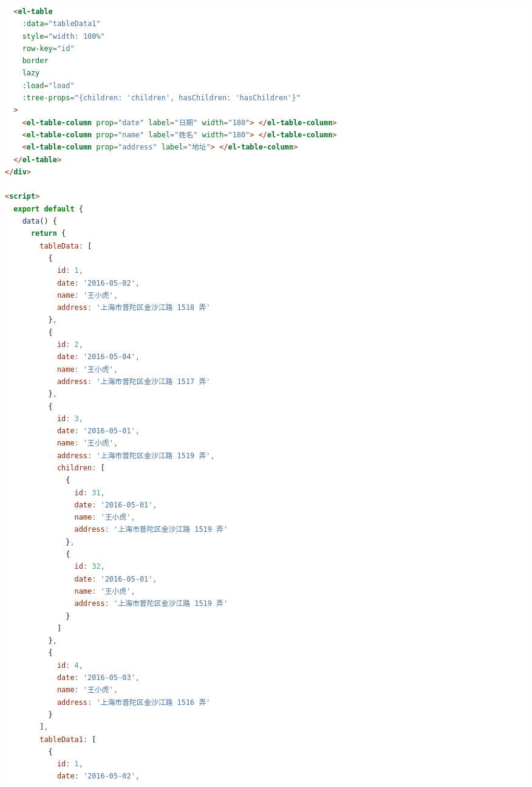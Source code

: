 ```html
  <el-table
    :data="tableData1"
    style="width: 100%"
    row-key="id"
    border
    lazy
    :load="load"
    :tree-props="{children: 'children', hasChildren: 'hasChildren'}"
  >
    <el-table-column prop="date" label="日期" width="180"> </el-table-column>
    <el-table-column prop="name" label="姓名" width="180"> </el-table-column>
    <el-table-column prop="address" label="地址"> </el-table-column>
  </el-table>
</div>

<script>
  export default {
    data() {
      return {
        tableData: [
          {
            id: 1,
            date: '2016-05-02',
            name: '王小虎',
            address: '上海市普陀区金沙江路 1518 弄'
          },
          {
            id: 2,
            date: '2016-05-04',
            name: '王小虎',
            address: '上海市普陀区金沙江路 1517 弄'
          },
          {
            id: 3,
            date: '2016-05-01',
            name: '王小虎',
            address: '上海市普陀区金沙江路 1519 弄',
            children: [
              {
                id: 31,
                date: '2016-05-01',
                name: '王小虎',
                address: '上海市普陀区金沙江路 1519 弄'
              },
              {
                id: 32,
                date: '2016-05-01',
                name: '王小虎',
                address: '上海市普陀区金沙江路 1519 弄'
              }
            ]
          },
          {
            id: 4,
            date: '2016-05-03',
            name: '王小虎',
            address: '上海市普陀区金沙江路 1516 弄'
          }
        ],
        tableData1: [
          {
            id: 1,
            date: '2016-05-02',
```